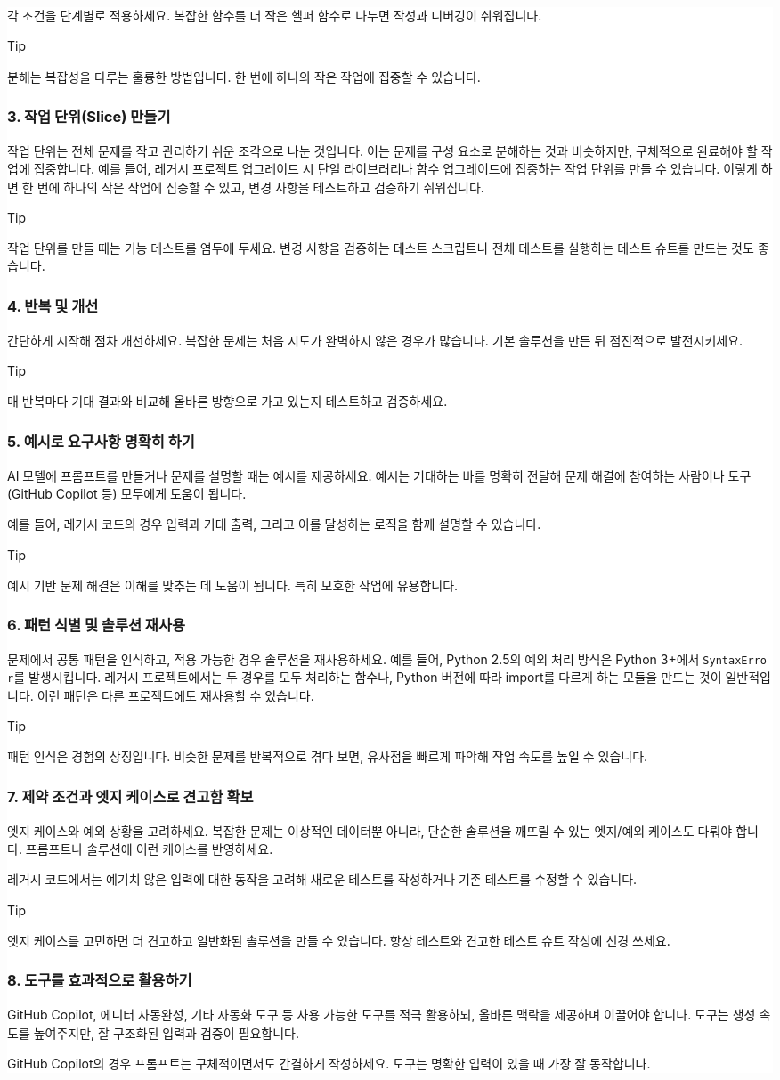 각 조건을 단계별로 적용하세요. 복잡한 함수를 더 작은 헬퍼 함수로 나누면 작성과 디버깅이 쉬워집니다.

> [!TIP]
> 분해는 복잡성을 다루는 훌륭한 방법입니다. 한 번에 하나의 작은 작업에 집중할 수 있습니다.

### 3. 작업 단위(Slice) 만들기

작업 단위는 전체 문제를 작고 관리하기 쉬운 조각으로 나눈 것입니다. 이는 문제를 구성 요소로 분해하는 것과 비슷하지만, 구체적으로 완료해야 할 작업에 집중합니다. 예를 들어, 레거시 프로젝트 업그레이드 시 단일 라이브러리나 함수 업그레이드에 집중하는 작업 단위를 만들 수 있습니다. 이렇게 하면 한 번에 하나의 작은 작업에 집중할 수 있고, 변경 사항을 테스트하고 검증하기 쉬워집니다.

> [!TIP]
> 작업 단위를 만들 때는 기능 테스트를 염두에 두세요. 변경 사항을 검증하는 테스트 스크립트나 전체 테스트를 실행하는 테스트 슈트를 만드는 것도 좋습니다.

### 4. 반복 및 개선

간단하게 시작해 점차 개선하세요. 복잡한 문제는 처음 시도가 완벽하지 않은 경우가 많습니다. 기본 솔루션을 만든 뒤 점진적으로 발전시키세요.

> [!TIP]
> 매 반복마다 기대 결과와 비교해 올바른 방향으로 가고 있는지 테스트하고 검증하세요.

### 5. 예시로 요구사항 명확히 하기

AI 모델에 프롬프트를 만들거나 문제를 설명할 때는 예시를 제공하세요. 예시는 기대하는 바를 명확히 전달해 문제 해결에 참여하는 사람이나 도구(GitHub Copilot 등) 모두에게 도움이 됩니다.

예를 들어, 레거시 코드의 경우 입력과 기대 출력, 그리고 이를 달성하는 로직을 함께 설명할 수 있습니다.

> [!TIP]
> 예시 기반 문제 해결은 이해를 맞추는 데 도움이 됩니다. 특히 모호한 작업에 유용합니다.

### 6. 패턴 식별 및 솔루션 재사용

문제에서 공통 패턴을 인식하고, 적용 가능한 경우 솔루션을 재사용하세요. 예를 들어, Python 2.5의 예외 처리 방식은 Python 3+에서 `SyntaxError`를 발생시킵니다. 레거시 프로젝트에서는 두 경우를 모두 처리하는 함수나, Python 버전에 따라 import를 다르게 하는 모듈을 만드는 것이 일반적입니다. 이런 패턴은 다른 프로젝트에도 재사용할 수 있습니다.

> [!TIP]
> 패턴 인식은 경험의 상징입니다. 비슷한 문제를 반복적으로 겪다 보면, 유사점을 빠르게 파악해 작업 속도를 높일 수 있습니다.

### 7. 제약 조건과 엣지 케이스로 견고함 확보

엣지 케이스와 예외 상황을 고려하세요. 복잡한 문제는 이상적인 데이터뿐 아니라, 단순한 솔루션을 깨뜨릴 수 있는 엣지/예외 케이스도 다뤄야 합니다. 프롬프트나 솔루션에 이런 케이스를 반영하세요.

레거시 코드에서는 예기치 않은 입력에 대한 동작을 고려해 새로운 테스트를 작성하거나 기존 테스트를 수정할 수 있습니다.

> [!TIP]
> 엣지 케이스를 고민하면 더 견고하고 일반화된 솔루션을 만들 수 있습니다. 항상 테스트와 견고한 테스트 슈트 작성에 신경 쓰세요.

### 8. 도구를 효과적으로 활용하기

GitHub Copilot, 에디터 자동완성, 기타 자동화 도구 등 사용 가능한 도구를 적극 활용하되, 올바른 맥락을 제공하며 이끌어야 합니다. 도구는 생성 속도를 높여주지만, 잘 구조화된 입력과 검증이 필요합니다.

GitHub Copilot의 경우 프롬프트는 구체적이면서도 간결하게 작성하세요. 도구는 명확한 입력이 있을 때 가장 잘 동작합니다.
